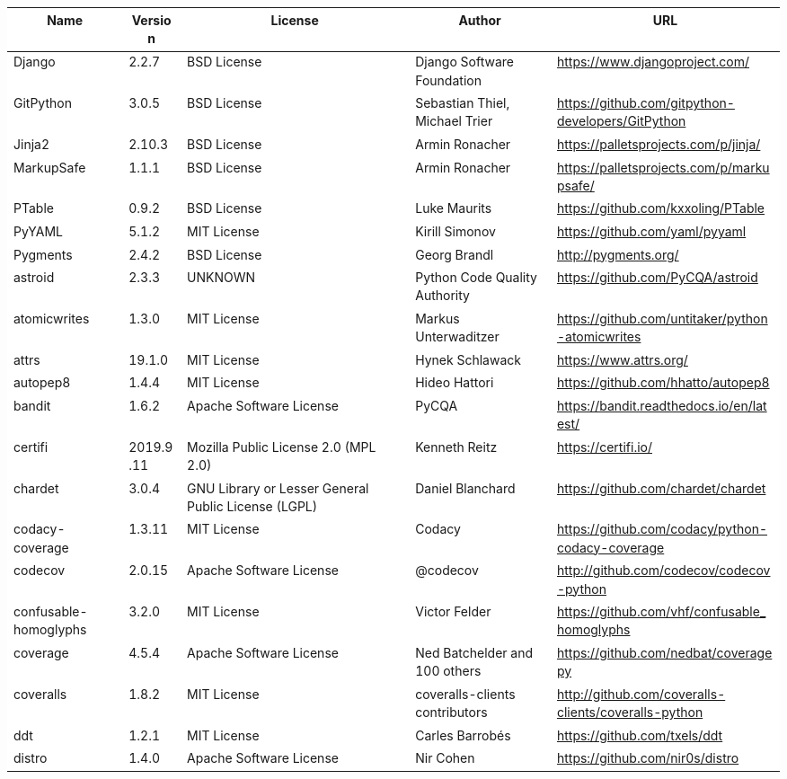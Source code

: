 | Name                  | Version   | License                                                                  | Author                                                          | URL                                                                       |
|-----------------------|-----------|--------------------------------------------------------------------------|-----------------------------------------------------------------|---------------------------------------------------------------------------|
| Django                | 2.2.7     | BSD License                                                              | Django Software Foundation                                      | https://www.djangoproject.com/                                            |
| GitPython             | 3.0.5     | BSD License                                                              | Sebastian Thiel, Michael Trier                                  | https://github.com/gitpython-developers/GitPython                         |
| Jinja2                | 2.10.3    | BSD License                                                              | Armin Ronacher                                                  | https://palletsprojects.com/p/jinja/                                      |
| MarkupSafe            | 1.1.1     | BSD License                                                              | Armin Ronacher                                                  | https://palletsprojects.com/p/markupsafe/                                 |
| PTable                | 0.9.2     | BSD License                                                              | Luke Maurits                                                    | https://github.com/kxxoling/PTable                                        |
| PyYAML                | 5.1.2     | MIT License                                                              | Kirill Simonov                                                  | https://github.com/yaml/pyyaml                                            |
| Pygments              | 2.4.2     | BSD License                                                              | Georg Brandl                                                    | http://pygments.org/                                                      |
| astroid               | 2.3.3     | UNKNOWN                                                                  | Python Code Quality Authority                                   | https://github.com/PyCQA/astroid                                          |
| atomicwrites          | 1.3.0     | MIT License                                                              | Markus Unterwaditzer                                            | https://github.com/untitaker/python-atomicwrites                          |
| attrs                 | 19.1.0    | MIT License                                                              | Hynek Schlawack                                                 | https://www.attrs.org/                                                    |
| autopep8              | 1.4.4     | MIT License                                                              | Hideo Hattori                                                   | https://github.com/hhatto/autopep8                                        |
| bandit                | 1.6.2     | Apache Software License                                                  | PyCQA                                                           | https://bandit.readthedocs.io/en/latest/                                  |
| certifi               | 2019.9.11 | Mozilla Public License 2.0 (MPL 2.0)                                     | Kenneth Reitz                                                   | https://certifi.io/                                                       |
| chardet               | 3.0.4     | GNU Library or Lesser General Public License (LGPL)                      | Daniel Blanchard                                                | https://github.com/chardet/chardet                                        |
| codacy-coverage       | 1.3.11    | MIT License                                                              | Codacy                                                          | https://github.com/codacy/python-codacy-coverage                          |
| codecov               | 2.0.15    | Apache Software License                                                  | @codecov                                                        | http://github.com/codecov/codecov-python                                  |
| confusable-homoglyphs | 3.2.0     | MIT License                                                              | Victor Felder                                                   | https://github.com/vhf/confusable_homoglyphs                              |
| coverage              | 4.5.4     | Apache Software License                                                  | Ned Batchelder and 100 others                                   | https://github.com/nedbat/coveragepy                                      |
| coveralls             | 1.8.2     | MIT License                                                              | coveralls-clients contributors                                  | http://github.com/coveralls-clients/coveralls-python                      |
| ddt                   | 1.2.1     | MIT License                                                              | Carles Barrobés                                                 | https://github.com/txels/ddt                                              |
| distro                | 1.4.0     | Apache Software License                                                  | Nir Cohen                                                       | https://github.com/nir0s/distro                                           |